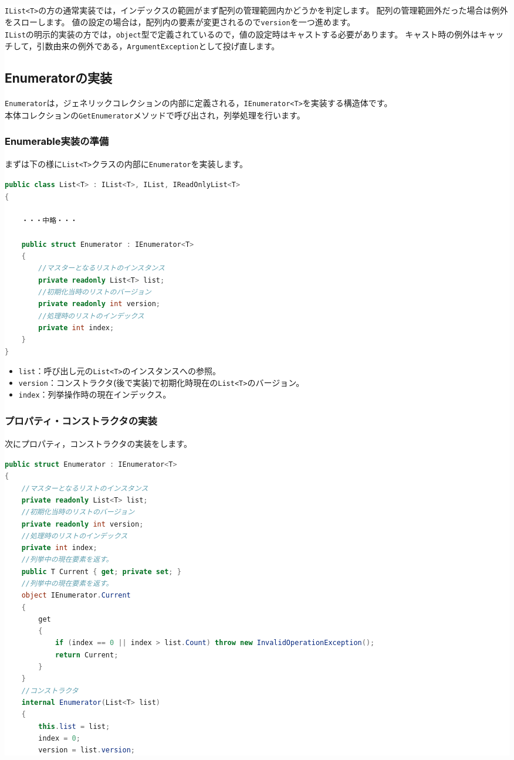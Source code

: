 `IList<T>`の方の通常実装では，インデックスの範囲がまず配列の管理範囲内かどうかを判定します。
配列の管理範囲外だった場合は例外をスローします。 
値の設定の場合は，配列内の要素が変更されるので`version`を一つ進めます。  
`IList`の明示的実装の方では，`object`型で定義されているので，値の設定時はキャストする必要があります。
キャスト時の例外はキャッチして，引数由来の例外である，`ArgumentException`として投げ直します。


## Enumeratorの実装
`Enumerator`は，ジェネリックコレクションの内部に定義される，`IEnumerator<T>`を実装する構造体です。  
本体コレクションの`GetEnumerator`メソッドで呼び出され，列挙処理を行います。

### Enumerable実装の準備
まずは下の様に`List<T>`クラスの内部に`Enumerator`を実装します。

```csharp
public class List<T> : IList<T>, IList, IReadOnlyList<T>
{

    ・・・中略・・・

    public struct Enumerator : IEnumerator<T>
    {
        //マスターとなるリストのインスタンス
        private readonly List<T> list;
        //初期化当時のリストのバージョン
        private readonly int version;
        //処理時のリストのインデックス
        private int index;
    }
}
```

- `list`：呼び出し元の`List<T>`のインスタンスへの参照。
- `version`：コンストラクタ(後で実装)で初期化時現在の`List<T>`のバージョン。
- `index`：列挙操作時の現在インデックス。

### プロパティ・コンストラクタの実装
次にプロパティ，コンストラクタの実装をします。

```csharp
public struct Enumerator : IEnumerator<T>
{
    //マスターとなるリストのインスタンス
    private readonly List<T> list;
    //初期化当時のリストのバージョン
    private readonly int version;
    //処理時のリストのインデックス
    private int index;
    //列挙中の現在要素を返す。
    public T Current { get; private set; }
    //列挙中の現在要素を返す。
    object IEnumerator.Current
    {
        get
        {
            if (index == 0 || index > list.Count) throw new InvalidOperationException();
            return Current;
        }
    }
    //コンストラクタ
    internal Enumerator(List<T> list)
    {
        this.list = list;
        index = 0;
        version = list.version;
```